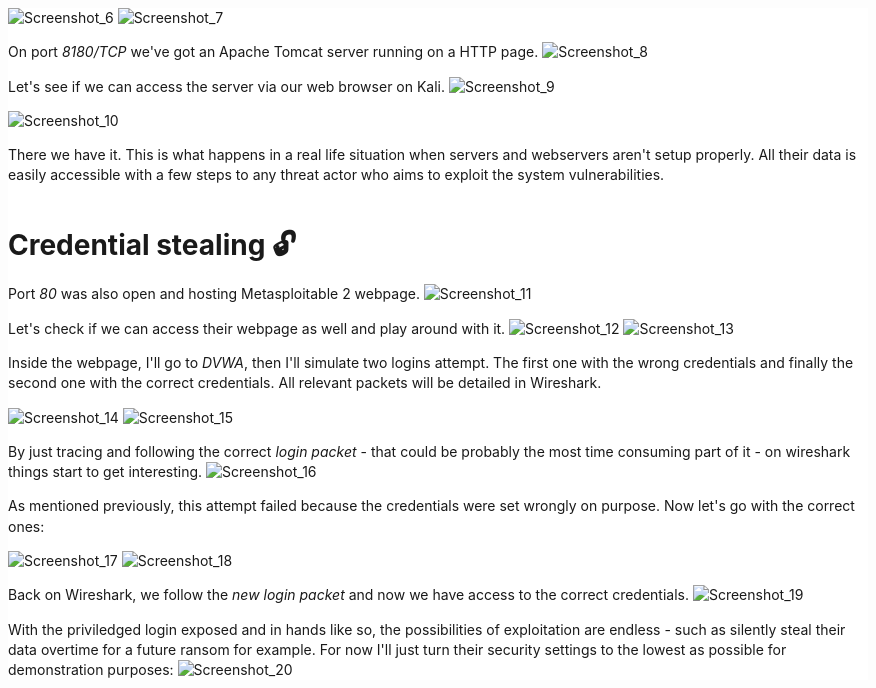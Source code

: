 <img width="693" height="866" alt="Screenshot_6" src="https://github.com/user-attachments/assets/0ffaecba-c422-44aa-998d-9f0118b84ba0" />

<img width="699" height="487" alt="Screenshot_7" src="https://github.com/user-attachments/assets/4f06e40f-d7f6-40d4-a251-f0493d2cfc90" />

On port _8180/TCP_ we've got an Apache Tomcat server running on a HTTP page.
<img width="697" height="520" alt="Screenshot_8" src="https://github.com/user-attachments/assets/66e0d1fb-6346-4d2c-9e7c-c79652f499e2" />

Let's see if we can access the server via our web browser on Kali.
<img width="872" height="749" alt="Screenshot_9" src="https://github.com/user-attachments/assets/e1e8637a-237c-4ecc-9c07-78141ca940ce" />

<img width="959" height="891" alt="Screenshot_10" src="https://github.com/user-attachments/assets/6566b59b-dbe8-4323-956d-cd0e768a3acd" />

There we have it. This is what happens in a real life situation when servers and webservers aren't setup properly. All their data is easily accessible with a few steps to any threat actor who aims to exploit the system vulnerabilities. 

# Credential stealing :unlock:

Port _80_ was also open and hosting Metasploitable 2 webpage.
<img width="1041" height="649" alt="Screenshot_11" src="https://github.com/user-attachments/assets/992b722b-b3dd-4c01-968f-394d2082f069" />

Let's check if we can access their webpage as well and play around with it.
<img width="938" height="896" alt="Screenshot_12" src="https://github.com/user-attachments/assets/867fd994-277d-48d3-9862-acdf870faf50" />
<img width="870" height="797" alt="Screenshot_13" src="https://github.com/user-attachments/assets/84a8713e-7925-43bf-ab6e-aea55963e724" />

Inside the webpage, I'll go to _DVWA_, then I'll simulate two logins attempt.
 The first one with the wrong credentials and finally the second one with the correct credentials. All relevant packets will be detailed in Wireshark.

<img width="902" height="671" alt="Screenshot_14" src="https://github.com/user-attachments/assets/e9a7b2e2-0769-4b89-a9ac-822632108107" />
<img width="787" height="601" alt="Screenshot_15" src="https://github.com/user-attachments/assets/835c9db0-e0b9-47a5-bd5e-79d7ad126680" />

By just tracing and following the correct _login packet_ - that could be probably the most time consuming part of it - on wireshark things start to get interesting.
<img width="1889" height="712" alt="Screenshot_16" src="https://github.com/user-attachments/assets/16053658-04d5-4261-b77d-5398c69fc7b7" />

As mentioned previously, this attempt failed because the credentials were set wrongly on purpose.
Now let's go with the correct ones:

<img width="725" height="708" alt="Screenshot_17" src="https://github.com/user-attachments/assets/d08d95df-bcee-46a9-a68e-69923de172af" />
<img width="938" height="858" alt="Screenshot_18" src="https://github.com/user-attachments/assets/6de4dc7e-7325-42c4-8e39-71f1d1228b8f" />

Back on Wireshark, we follow the _new login packet_ and now we have access to the correct credentials.
<img width="1854" height="812" alt="Screenshot_19" src="https://github.com/user-attachments/assets/6c60e51b-898b-4708-b43b-3700aa820e96" />

With the priviledged login exposed and in hands like so, the possibilities of exploitation are endless - such as silently steal their data overtime for a future ransom for example. For now I'll just turn their security settings to the lowest as possible for demonstration purposes:
<img width="946" height="790" alt="Screenshot_20" src="https://github.com/user-attachments/assets/9e944357-a2b4-40bb-adbf-ec5d51e8898d" />

